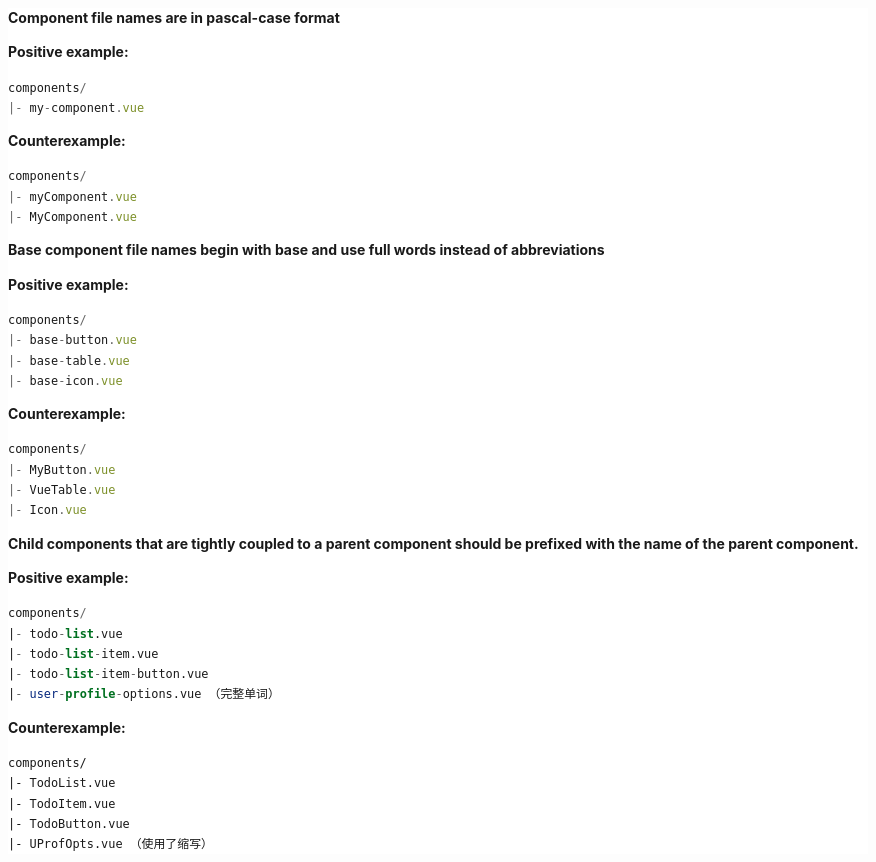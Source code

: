 **Component file names are in pascal-case format**

**Positive example:**

```js
components/
|- my-component.vue
```

**Counterexample:**

```js
components/
|- myComponent.vue
|- MyComponent.vue
```

**Base component file names begin with base and use full words instead of abbreviations**

**Positive example:**

```js
components/
|- base-button.vue
|- base-table.vue
|- base-icon.vue
```

**Counterexample:**

```js
components/
|- MyButton.vue
|- VueTable.vue
|- Icon.vue
```

**Child components that are tightly coupled to a parent component should be prefixed with the name of the parent component.**

**Positive example:**

```sql
components/
|- todo-list.vue
|- todo-list-item.vue
|- todo-list-item-button.vue
|- user-profile-options.vue （完整单词）
```

**Counterexample:**

```undefined
components/
|- TodoList.vue
|- TodoItem.vue
|- TodoButton.vue
|- UProfOpts.vue （使用了缩写）
```
